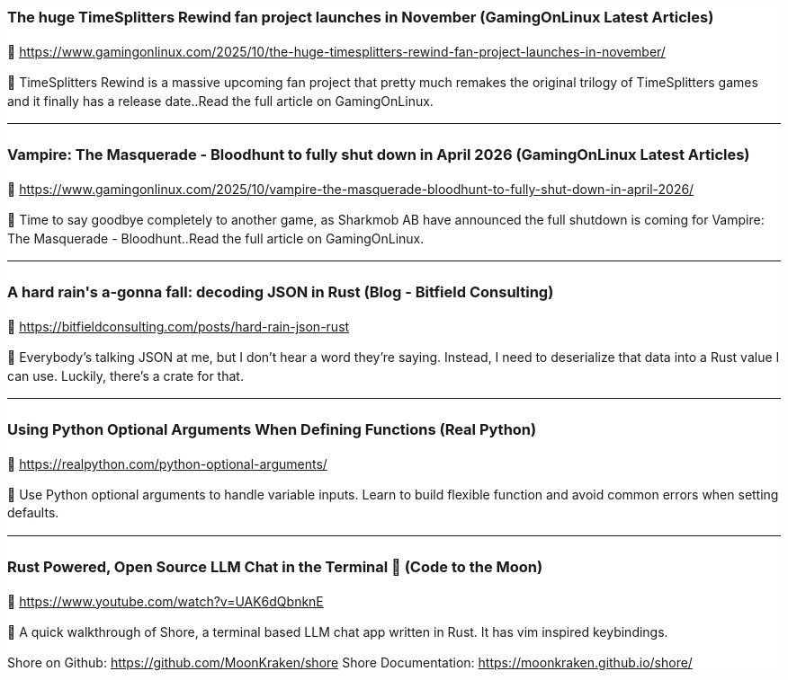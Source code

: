 
### The huge TimeSplitters Rewind fan project launches in November (GamingOnLinux Latest Articles)

🔗 https://www.gamingonlinux.com/2025/10/the-huge-timesplitters-rewind-fan-project-launches-in-november/

💬 TimeSplitters Rewind is a massive upcoming fan project that pretty much remakes the original trilogy of TimeSplitters games and it finally has a release date..Read the full article on GamingOnLinux.

---

### Vampire: The Masquerade - Bloodhunt to fully shut down in April 2026 (GamingOnLinux Latest Articles)

🔗 https://www.gamingonlinux.com/2025/10/vampire-the-masquerade-bloodhunt-to-fully-shut-down-in-april-2026/

💬 Time to say goodbye completely to another game, as Sharkmob AB have announced the full shutdown is coming for Vampire: The Masquerade - Bloodhunt..Read the full article on GamingOnLinux.

---

### A hard rain's a-gonna fall: decoding JSON in Rust (Blog - Bitfield Consulting)

🔗 https://bitfieldconsulting.com/posts/hard-rain-json-rust

💬 Everybody’s talking JSON at me, but I don’t hear a word they’re saying. 
Instead, I need to deserialize that data into a Rust value I can use. 
Luckily, there’s a crate for that.

---

### Using Python Optional Arguments When Defining Functions (Real Python)

🔗 https://realpython.com/python-optional-arguments/

💬 Use Python optional arguments to handle variable inputs. Learn to build flexible function and avoid common errors when setting defaults.

---

### Rust Powered, Open Source LLM Chat in the Terminal 🦀 (Code to the Moon)

🔗 https://www.youtube.com/watch?v=UAK6dQbnknE

💬 A quick walkthrough of Shore, a terminal based LLM chat app written in Rust. It has vim inspired keybindings.

Shore on Github: https://github.com/MoonKraken/shore
Shore Documentation: https://moonkraken.github.io/shore/
